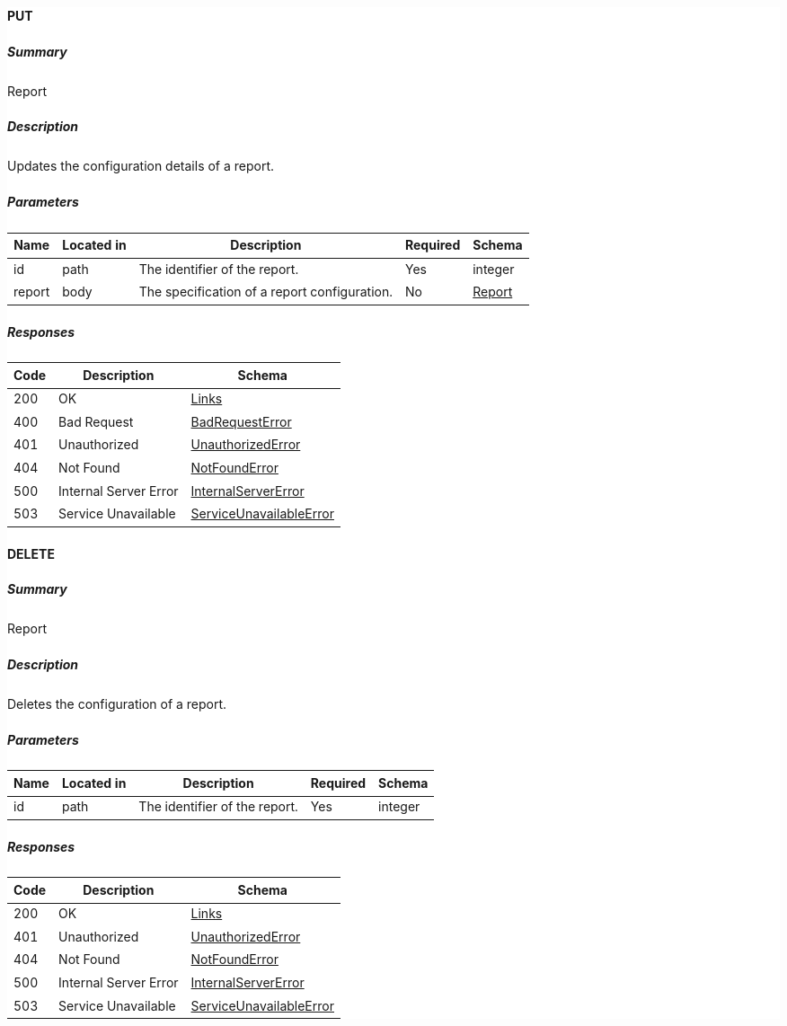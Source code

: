 #### PUT
##### Summary

Report

##### Description

Updates the configuration details of a report.

##### Parameters

| Name | Located in | Description | Required | Schema |
| ---- | ---------- | ----------- | -------- | ------ |
| id | path | The identifier of the report. | Yes | integer |
| report | body | The specification of a report configuration. | No | [Report](#report) |

##### Responses

| Code | Description | Schema |
| ---- | ----------- | ------ |
| 200 | OK<br> | [Links](#links) |
| 400 | Bad Request<br> | [BadRequestError](#badrequesterror) |
| 401 | Unauthorized<br> | [UnauthorizedError](#unauthorizederror) |
| 404 | Not Found<br> | [NotFoundError](#notfounderror) |
| 500 | Internal Server Error<br> | [InternalServerError](#internalservererror) |
| 503 | Service Unavailable<br> | [ServiceUnavailableError](#serviceunavailableerror) |

#### DELETE
##### Summary

Report

##### Description

Deletes the configuration of a report.

##### Parameters

| Name | Located in | Description | Required | Schema |
| ---- | ---------- | ----------- | -------- | ------ |
| id | path | The identifier of the report. | Yes | integer |

##### Responses

| Code | Description | Schema |
| ---- | ----------- | ------ |
| 200 | OK<br> | [Links](#links) |
| 401 | Unauthorized<br> | [UnauthorizedError](#unauthorizederror) |
| 404 | Not Found<br> | [NotFoundError](#notfounderror) |
| 500 | Internal Server Error<br> | [InternalServerError](#internalservererror) |
| 503 | Service Unavailable<br> | [ServiceUnavailableError](#serviceunavailableerror) |
